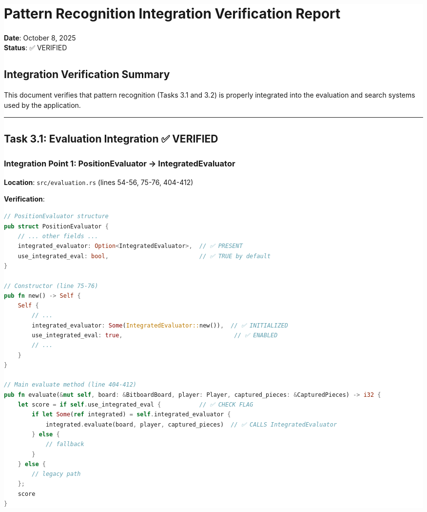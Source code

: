 # Pattern Recognition Integration Verification Report

**Date**: October 8, 2025  
**Status**: ✅ VERIFIED  

## Integration Verification Summary

This document verifies that pattern recognition (Tasks 3.1 and 3.2) is properly integrated into the evaluation and search systems used by the application.

---

## Task 3.1: Evaluation Integration ✅ VERIFIED

### Integration Point 1: PositionEvaluator → IntegratedEvaluator

**Location**: `src/evaluation.rs` (lines 54-56, 75-76, 404-412)

**Verification**:
```rust
// PositionEvaluator structure
pub struct PositionEvaluator {
    // ... other fields ...
    integrated_evaluator: Option<IntegratedEvaluator>,  // ✅ PRESENT
    use_integrated_eval: bool,                          // ✅ TRUE by default
}

// Constructor (line 75-76)
pub fn new() -> Self {
    Self {
        // ...
        integrated_evaluator: Some(IntegratedEvaluator::new()),  // ✅ INITIALIZED
        use_integrated_eval: true,                                // ✅ ENABLED
        // ...
    }
}

// Main evaluate method (line 404-412)
pub fn evaluate(&mut self, board: &BitboardBoard, player: Player, captured_pieces: &CapturedPieces) -> i32 {
    let score = if self.use_integrated_eval {           // ✅ CHECK FLAG
        if let Some(ref integrated) = self.integrated_evaluator {
            integrated.evaluate(board, player, captured_pieces)  // ✅ CALLS IntegratedEvaluator
        } else {
            // fallback
        }
    } else {
        // legacy path
    };
    score
}
```

